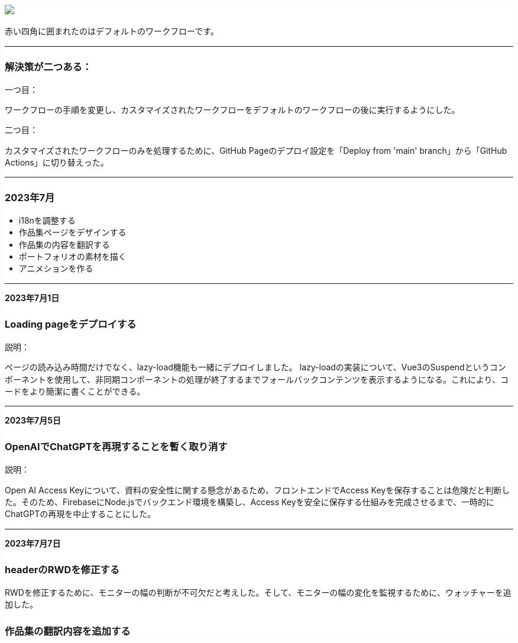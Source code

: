 ![](https://hackmd.io/_uploads/S1KFI8qs3.png)

赤い四角に囲まれたのはデフォルトのワークフローです。

------------------

### 解決策が二つある：


一つ目：

ワークフローの手順を変更し、カスタマイズされたワークフローをデフォルトのワークフローの後に実行するようにした。

二つ目：

カスタマイズされたワークフローのみを処理するために、GitHub Pageのデプロイ設定を「Deploy from 'main' branch」から「GitHub Actions」に切り替えった。

------------------

### 2023年7月

* i18nを調整する
* 作品集ページをデザインする
* 作品集の内容を翻訳する
* ポートフォリオの素材を描く
* アニメションを作る

---------

**2023年7月1日**
### Loading pageをデプロイする

説明：

ページの読み込み時間だけでなく、lazy-load機能も一緒にデプロイしました。
lazy-loadの実装について、Vue3のSuspendというコンポーネントを使用して、非同期コンポーネントの処理が終了するまでフォールバックコンテンツを表示するようになる。これにより、コードをより簡潔に書くことができる。

---------

**2023年7月5日**
### OpenAIでChatGPTを再現することを暫く取り消す

説明：

Open AI Access Keyについて、資料の安全性に関する懸念があるため、フロントエンドでAccess Keyを保存することは危険だと判断した。そのため、FirebaseにNode.jsでバックエンド環境を構築し、Access Keyを安全に保存する仕組みを完成させるまで、一時的にChatGPTの再現を中止することにした。

---------

**2023年7月7日**
### headerのRWDを修正する

RWDを修正するために、モニターの幅の判断が不可欠だと考えした。そして、モニターの幅の変化を監視するために、ウォッチャーを追加した。

### 作品集の翻訳内容を追加する
